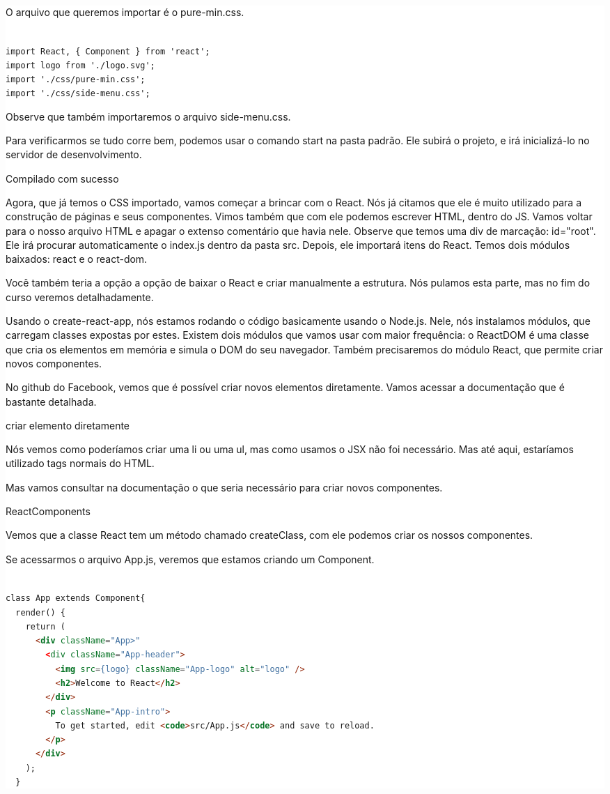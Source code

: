 O arquivo que queremos importar é o pure-min.css.
<br/>
```html

import React, { Component } from 'react';
import logo from './logo.svg';
import './css/pure-min.css';
import './css/side-menu.css';

```
Observe que também importaremos o arquivo side-menu.css.

Para verificarmos se tudo corre bem, podemos usar o comando start na pasta padrão. Ele subirá o projeto, e irá inicializá-lo no servidor de desenvolvimento.

Compilado com sucesso

Agora, que já temos o CSS importado, vamos começar a brincar com o React. Nós já citamos que ele é muito utilizado para a construção de páginas e seus componentes. Vimos também que com ele podemos escrever HTML, dentro do JS. Vamos voltar para o nosso arquivo HTML e apagar o extenso comentário que havia nele. Observe que temos uma div de marcação: id="root". Ele irá procurar automaticamente o index.js dentro da pasta src. Depois, ele importará itens do React. Temos dois módulos baixados: react e o react-dom.

Você também teria a opção a opção de baixar o React e criar manualmente a estrutura. Nós pulamos esta parte, mas no fim do curso veremos detalhadamente.

Usando o create-react-app, nós estamos rodando o código basicamente usando o Node.js. Nele, nós instalamos módulos, que carregam classes expostas por estes. Existem dois módulos que vamos usar com maior frequência: o ReactDOM é uma classe que cria os elementos em memória e simula o DOM do seu navegador. Também precisaremos do módulo React, que permite criar novos componentes.

No github do Facebook, vemos que é possível criar novos elementos diretamente. Vamos acessar a documentação que é bastante detalhada.

criar elemento diretamente

Nós vemos como poderíamos criar uma li ou uma ul, mas como usamos o JSX não foi necessário. Mas até aqui, estaríamos utilizado tags normais do HTML.

Mas vamos consultar na documentação o que seria necessário para criar novos componentes.

ReactComponents

Vemos que a classe React tem um método chamado createClass, com ele podemos criar os nossos componentes.

Se acessarmos o arquivo App.js, veremos que estamos criando um Component.
<br/>
```html

class App extends Component{
  render() {
    return (
      <div className="App>"
        <div className="App-header">
          <img src={logo} className="App-logo" alt="logo" />
          <h2>Welcome to React</h2>
        </div>
        <p className="App-intro">
          To get started, edit <code>src/App.js</code> and save to reload.
        </p>
      </div>
    );
  }

```
